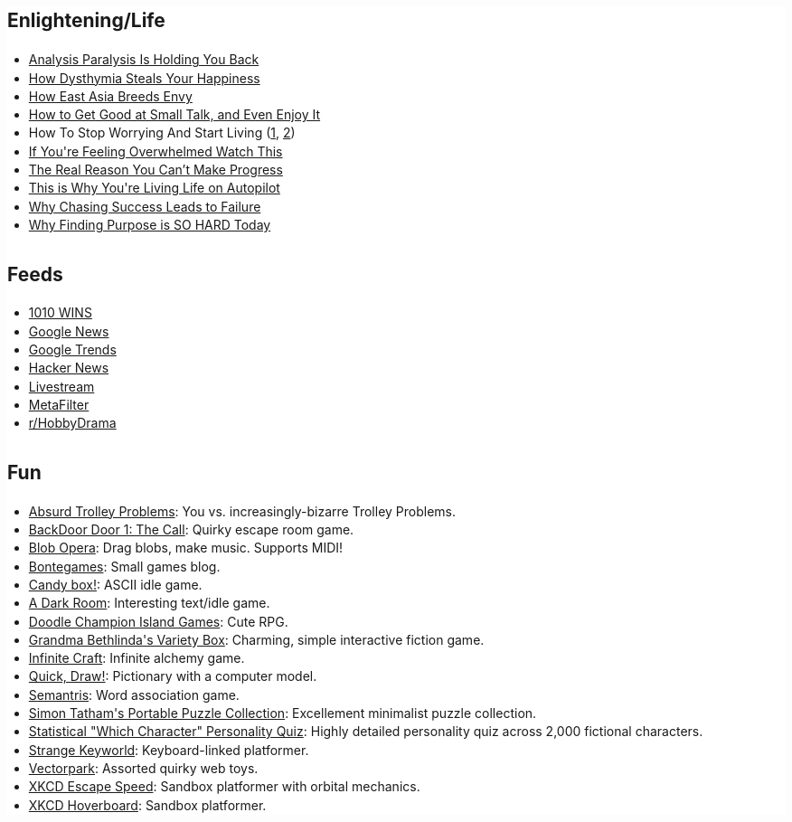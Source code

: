 ## Enlightening/Life

- [Analysis Paralysis Is Holding You Back](https://www.youtube.com/watch?v=-xqPVxsFdP4)
- [How Dysthymia Steals Your Happiness](https://www.youtube.com/watch?v=bIh1UkkxAQM)
- [How East Asia Breeds Envy](https://www.youtube.com/watch?v=2u8VtMx2_Gw)
- [How to Get Good at Small Talk, and Even Enjoy It](https://www.youtube.com/watch?v=IRG-YubP1rw)
- How To Stop Worrying And Start Living ([1](https://www.reddit.com/comments/1glfj9t/comment/lvub5da/), [2](https://www.reddit.com/comments/1aqwtct/))
- [If You're Feeling Overwhelmed Watch This](https://www.youtube.com/watch?v=7VfSCQnGfk4)
- [The Real Reason You Can’t Make Progress](https://www.youtube.com/watch?v=ztoA0NpguT0)
- [This is Why You're Living Life on Autopilot](?https://www.youtube.com/watch?v=aEGukyCsHMg)
- [Why Chasing Success Leads to Failure](https://www.youtube.com/watch?v=WNa3-r0dt8c)
- [Why Finding Purpose is SO HARD Today](https://www.youtube.com/watch?v=NuHEY7CjjTI)

## Feeds

- [1010 WINS](https://www.audacy.com/stations/1010wins)
- [Google News](https://news.google.com/)
- [Google Trends](https://trends.google.com/)
- [Hacker News](https://news.ycombinator.com/)
- [Livestream](https://livestream.com/watch)
- [MetaFilter](https://www.metafilter.com/)
- [r/HobbyDrama](https://www.reddit.com/r/HobbyDrama/)

## Fun

- [Absurd Trolley Problems](https://neal.fun/absurd-trolley-problems/): You vs. increasingly-bizarre Trolley Problems.
- [BackDoor Door 1: The Call](https://jayisgames.com/review/backdoor-door-1-the-call.php): Quirky escape room game.
- [Blob Opera](https://artsandculture.google.com/experiment/blob-opera/AAHWrq360NcGbw?hl=en): Drag blobs, make music. Supports MIDI!
- [Bontegames](https://www.bontegames.com/): Small games blog.
- [Candy box!](https://candybox2.github.io/candybox/): ASCII idle game.
- [A Dark Room](http://adarkroom.doublespeakgames.com/): Interesting text/idle game.
- [Doodle Champion Island Games](https://doodles.google/doodle/doodle-champion-island-games-begin/): Cute RPG.
- [Grandma Bethlinda's Variety Box](https://ifdb.org/viewgame?id=r3ed77yd9te07y5d): Charming, simple interactive fiction game.
- [Infinite Craft](https://neal.fun/infinite-craft/): Infinite alchemy game.
- [Quick, Draw!](https://quickdraw.withgoogle.com/): Pictionary with a computer model.
- [Semantris](https://research.google.com/semantris/): Word association game.
- [Simon Tatham's Portable Puzzle Collection](https://www.chiark.greenend.org.uk/~sgtatham/puzzles/): Excellement minimalist puzzle collection.
- [Statistical "Which Character" Personality Quiz](https://openpsychometrics.org/tests/characters/): Highly detailed personality quiz across 2,000 fictional characters.
- [Strange Keyworld](https://www.bontegames.com/2020/04/strange-keyworld-browser.html): Keyboard-linked platformer.
- [Vectorpark](https://vectorpark.itch.io/): Assorted quirky web toys.
- [XKCD Escape Speed](https://xkcd.com/2765/): Sandbox platformer with orbital mechanics.
- [XKCD Hoverboard](https://xkcd.com/1608/): Sandbox platformer.

